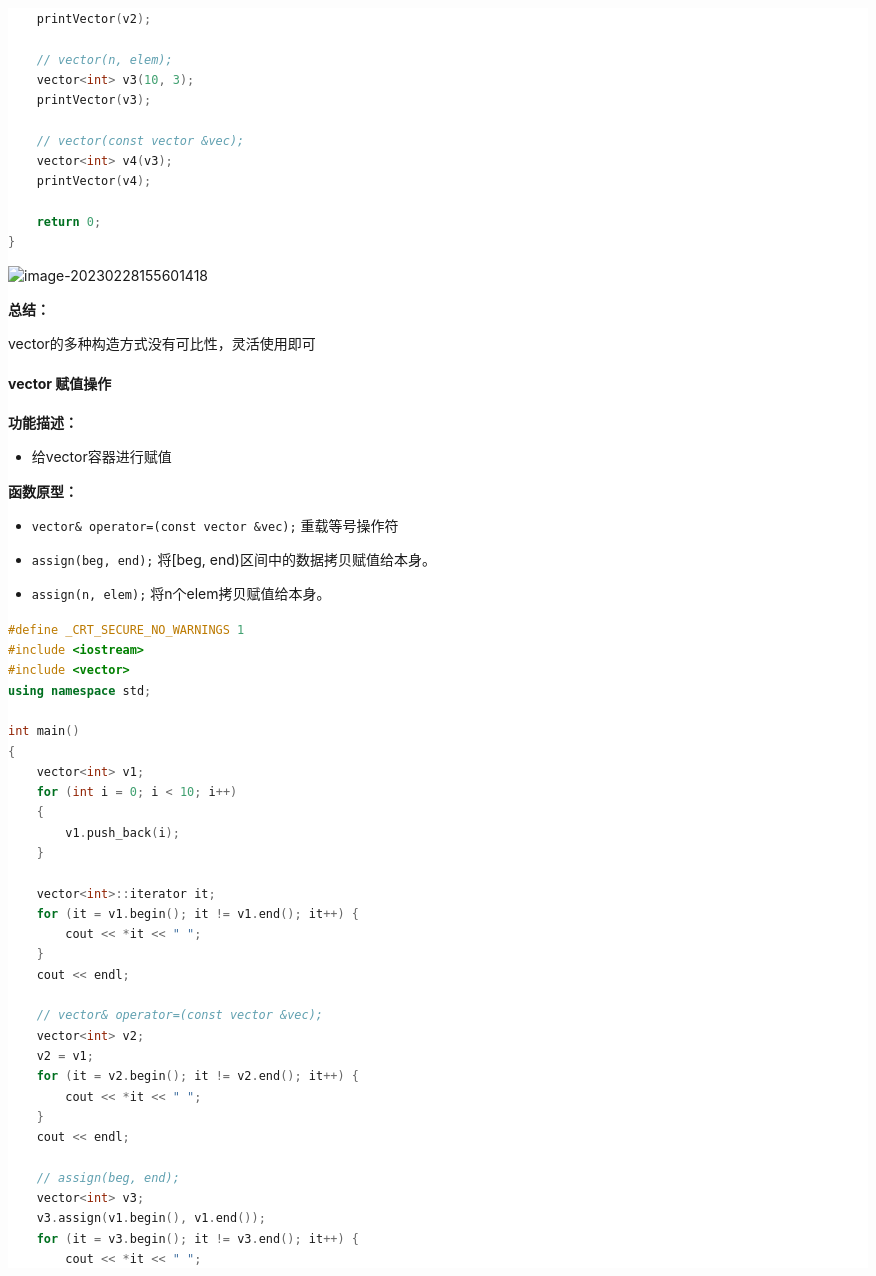 ~~~c++
	printVector(v2);

	// vector(n, elem);
	vector<int> v3(10, 3);
	printVector(v3);

	// vector(const vector &vec);
	vector<int> v4(v3);
	printVector(v4);

	return 0;
}
~~~

![image-20230228155601418](https://raw.githubusercontent.com/Yakumo-Sue/PicGo/main/images202309011035785.png)

**总结：**

vector的多种构造方式没有可比性，灵活使用即可

#### vector 赋值操作

**功能描述：**

* 给vector容器进行赋值

**函数原型：**

* `vector& operator=(const vector &vec);`       重载等号操作符


* `assign(beg, end);`                                                 将[beg, end)区间中的数据拷贝赋值给本身。
* `assign(n, elem);`                                                   将n个elem拷贝赋值给本身。

~~~C++
#define _CRT_SECURE_NO_WARNINGS 1
#include <iostream>
#include <vector>
using namespace std;

int main()
{
	vector<int> v1;
	for (int i = 0; i < 10; i++)
	{
		v1.push_back(i);
	}

	vector<int>::iterator it;
	for (it = v1.begin(); it != v1.end(); it++) {
		cout << *it << " ";
	}
	cout << endl;

	// vector& operator=(const vector &vec);
	vector<int> v2;
	v2 = v1;
	for (it = v2.begin(); it != v2.end(); it++) {
		cout << *it << " ";
	}
	cout << endl;

	// assign(beg, end);
	vector<int> v3;
	v3.assign(v1.begin(), v1.end());
	for (it = v3.begin(); it != v3.end(); it++) {
		cout << *it << " ";
~~~